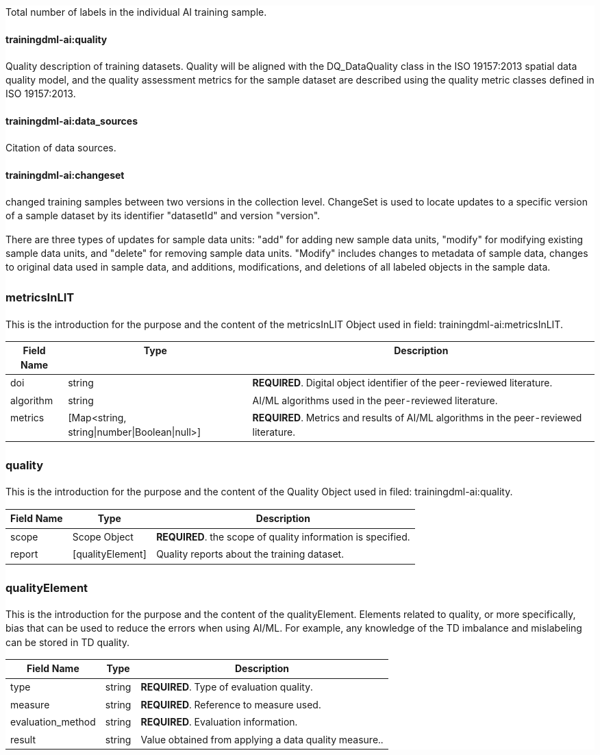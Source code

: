 Total number of labels in the  individual AI training sample.  

#### trainingdml-ai:quality  

Quality description of training datasets. Quality will be aligned with the DQ_DataQuality class in the ISO 19157:2013 spatial data quality model, and the quality assessment metrics for the sample dataset are described using the quality metric classes defined in ISO 19157:2013.

#### trainingdml-ai:data_sources  

Citation of data sources.  

#### trainingdml-ai:changeset

changed  training samples between two versions in the collection level. ChangeSet is used to locate updates to a specific version of a sample dataset by its identifier "datasetId" and version "version".

There are three types of updates for sample data units: "add" for adding new sample data units, "modify" for modifying existing sample data units, and "delete" for removing sample data units. "Modify" includes changes to metadata of sample data, changes to original data used in sample data, and additions, modifications, and deletions of all labeled objects in the sample data.

### metricsInLIT 

This is the introduction for the purpose and the content of the metricsInLIT Object used in field: trainingdml-ai:metricsInLIT.

| Field Name | Type                                          | Description                                                  |
| ---------- | --------------------------------------------- | ------------------------------------------------------------ |
| doi        | string                                        | **REQUIRED**. Digital object identifier of the peer-reviewed literature. |
| algorithm  | string                                        | AI/ML algorithms used in the peer-reviewed literature.       |
| metrics    | [Map<string,  string\|number\|Boolean\|null>] | **REQUIRED**. Metrics and results of AI/ML algorithms in the peer-reviewed literature. |

### quality

This is the introduction for the purpose and the content of the Quality Object used in filed: trainingdml-ai:quality.

| Field Name | Type             | Description                                                  |
| ---------- | ---------------- | ------------------------------------------------------------ |
| scope      | Scope Object     | **REQUIRED**. the scope of quality information is specified. |
| report     | [qualityElement] | Quality reports about the training dataset.                  |

### qualityElement

This is the introduction for the purpose and the content of the qualityElement. Elements related to quality, or more specifically, bias that can be used to reduce the errors when using AI/ML. For example, any knowledge of the TD imbalance and mislabeling can be stored in TD quality.

| Field Name        | Type   | Description                                           |
| ----------------- | ------ | ----------------------------------------------------- |
| type              | string | **REQUIRED**. Type of evaluation quality.             |
| measure           | string | **REQUIRED**. Reference to measure used.              |
| evaluation_method | string | **REQUIRED**. Evaluation information.                 |
| result            | string | Value obtained from applying a data quality measure.. |
